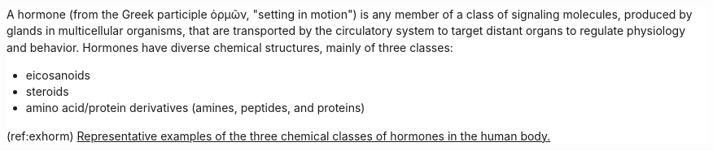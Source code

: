 A hormone (from the Greek participle ὁρμῶν, "setting in motion") is any member of a class of signaling molecules, produced by glands in multicellular organisms, that are transported by the circulatory system to target distant organs to regulate physiology and behavior. Hormones have diverse chemical structures, mainly of three classes:

* eicosanoids
* steroids
* amino acid/protein derivatives (amines, peptides, and proteins)

(ref:exhorm) [Representative examples of the three chemical classes of hormones in the human body.](https://commons.wikimedia.org/wiki/File:1802_Examples_of_Amine_Peptide_Protein_and_Steroid_Hormone_Structure.jpg) 

<div class="figure" style="text-align: center">